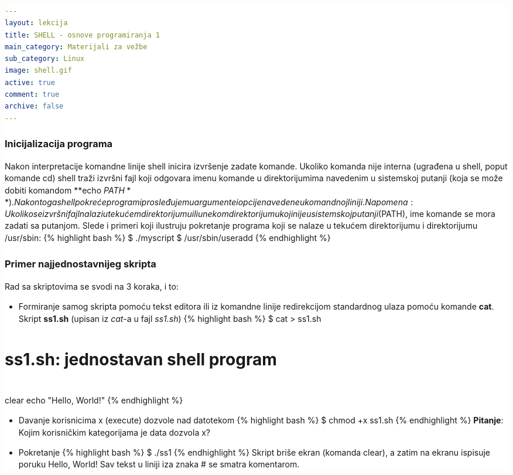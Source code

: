 ```yaml
---
layout: lekcija
title: SHELL - osnove programiranja 1
main_category: Materijali za vežbe
sub_category: Linux
image: shell.gif
active: true
comment: true
archive: false
---
```


### Inicijalizacija programa

Nakon interpretacije komandne linije shell inicira izvršenje zadate komande. Ukoliko komanda nije interna (ugrađena u shell, poput komande cd) shell traži izvršni fajl koji odgovara imenu komande u direktorijumima navedenim u sistemskoj putanji (koja se može dobiti komandom **echo $PATH**). Nakon toga shell pokreće program i prosleđuje mu argumente i opcije navedene u komandnoj liniji.
Napomena: Ukoliko se izvršni fajl nalazi u tekućem direktorijumu ili u nekom direktorijumu koji nije u sistemskoj putanji ($PATH), ime komande se mora zadati sa putanjom. Slede i primeri koji ilustruju pokretanje programa koji se nalaze u tekućem direktorijumu i direktorijumu /usr/sbin:
{% highlight bash %}
$ ./myscript
$ /usr/sbin/useradd
{% endhighlight %}


### Primer najjednostavnijeg skripta

Rad sa skriptovima se svodi na 3 koraka, i to:

* Formiranje samog skripta pomoću tekst editora ili iz komandne linije redirekcijom standardnog ulaza pomoću komande **cat**. Skript **ss1.sh** (upisan iz *cat*-a u fajl *ss1.sh*)
{% highlight bash %}
$ cat > ss1.sh
#
# ss1.sh: jednostavan shell program
#
clear
echo "Hello, World!"
<CTRL-D>
{% endhighlight %}

* Davanje korisnicima x (execute) dozvole nad datotekom
{% highlight bash %}
$ chmod +x ss1.sh
{% endhighlight %}
**Pitanje**: Kojim korisničkim kategorijama je data dozvola x?

* Pokretanje
{% highlight bash %}
$ ./ss1
{% endhighlight %}
Skript briše ekran (komanda clear), a zatim na ekranu ispisuje poruku Hello, World! Sav tekst u liniji iza znaka # se smatra komentarom.
